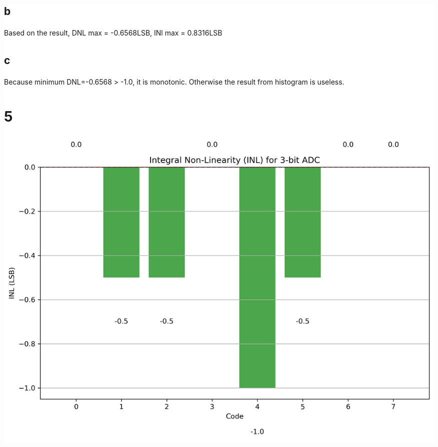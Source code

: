 ## b
Based on the result, DNL max = -0.6568LSB, INl max = 0.8316LSB

## c
Because minimum DNL=-0.6568 > -1.0, it is monotonic. Otherwise the result from histogram is useless. 

# 5
<p align="center"><img src="./images/5_inl.png">
<p align="left">